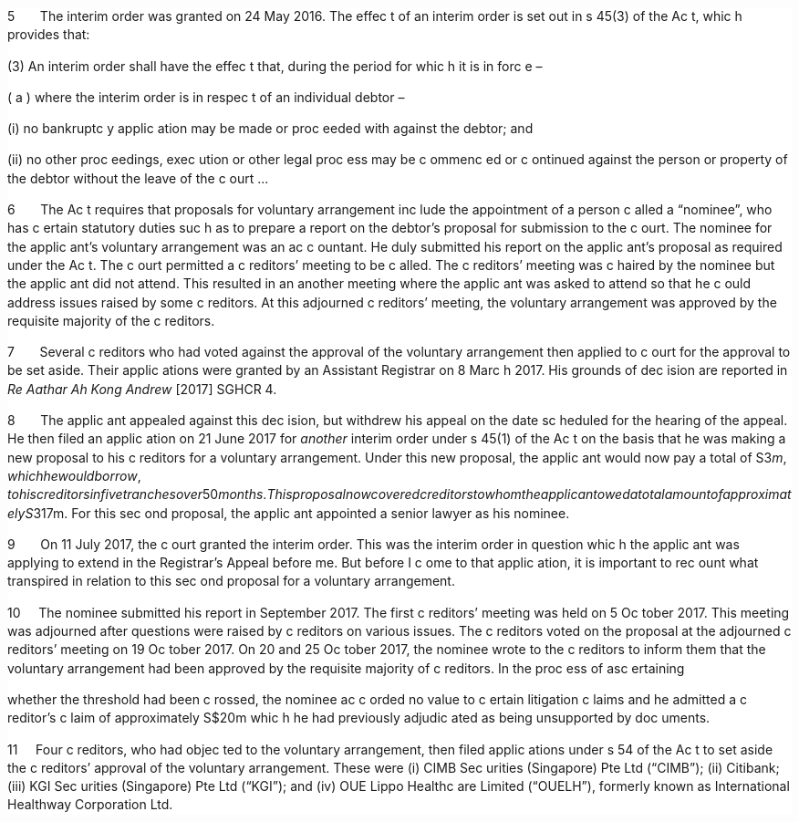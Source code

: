 5       The interim order was granted on 24 May 2016. The effec t of an interim order is set out in s 45(3) of the Ac t, whic h provides that: 

 (3) An interim order shall have the effec t that, during the period for whic h it is in forc e – 

 ( a ) where the interim order is in respec t of an individual debtor – 

 (i) no bankruptc y applic ation may be made or proc eeded with against the debtor; and 

 (ii) no other proc eedings, exec ution or other legal proc ess may be c ommenc ed or c ontinued against the person or property of the debtor without the leave of the c ourt ... 

6       The Ac t requires that proposals for voluntary arrangement inc lude the appointment of a person c alled a “nominee”, who has c ertain statutory duties suc h as to prepare a report on the debtor’s proposal for submission to the c ourt. The nominee for the applic ant’s voluntary arrangement was an ac c ountant. He duly submitted his report on the applic ant’s proposal as required under the Ac t. The c ourt permitted a c reditors’ meeting to be c alled. The c reditors’ meeting was c haired by the nominee but the applic ant did not attend. This resulted in an another meeting where the applic ant was asked to attend so that he c ould address issues raised by some c reditors. At this adjourned c reditors’ meeting, the voluntary arrangement was approved by the requisite majority of the c reditors. 

7       Several c reditors who had voted against the approval of the voluntary arrangement then applied to c ourt for the approval to be set aside. Their applic ations were granted by an Assistant Registrar on 8 Marc h 2017. His grounds of dec ision are reported in _Re Aathar Ah Kong Andrew_ [2017] SGHCR 4. 

8       The applic ant appealed against this dec ision, but withdrew his appeal on the date sc heduled for the hearing of the appeal. He then filed an applic ation on 21 June 2017 for _another_ interim order under s 45(1) of the Ac t on the basis that he was making a new proposal to his c reditors for a voluntary arrangement. Under this new proposal, the applic ant would now pay a total of S$3m, whic h he would borrow, to his c reditors in five tranc hes over 50 months. This proposal now c overed c reditors to whom the applic ant owed a total amount of approximately S$317m. For this sec ond proposal, the applic ant appointed a senior lawyer as his nominee. 

9       On 11 July 2017, the c ourt granted the interim order. This was the interim order in question whic h the applic ant was applying to extend in the Registrar’s Appeal before me. But before I c ome to that applic ation, it is important to rec ount what transpired in relation to this sec ond proposal for a voluntary arrangement. 

10     The nominee submitted his report in September 2017. The first c reditors’ meeting was held on 5 Oc tober 2017. This meeting was adjourned after questions were raised by c reditors on various issues. The c reditors voted on the proposal at the adjourned c reditors’ meeting on 19 Oc tober 2017. On 20 and 25 Oc tober 2017, the nominee wrote to the c reditors to inform them that the voluntary arrangement had been approved by the requisite majority of c reditors. In the proc ess of asc ertaining 


whether the threshold had been c rossed, the nominee ac c orded no value to c ertain litigation c laims and he admitted a c reditor’s c laim of approximately S$20m whic h he had previously adjudic ated as being unsupported by doc uments. 

11     Four c reditors, who had objec ted to the voluntary arrangement, then filed applic ations under s 54 of the Ac t to set aside the c reditors’ approval of the voluntary arrangement. These were (i) CIMB Sec urities (Singapore) Pte Ltd (“CIMB”); (ii) Citibank; (iii) KGI Sec urities (Singapore) Pte Ltd (“KGI”); and (iv) OUE Lippo Healthc are Limited (“OUELH”), formerly known as International Healthway Corporation Ltd. 
